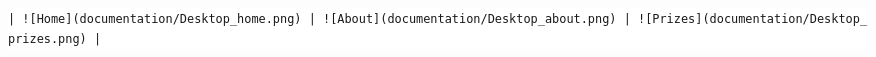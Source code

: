    | ![Home](documentation/Desktop_home.png) | ![About](documentation/Desktop_about.png) | ![Prizes](documentation/Desktop_prizes.png) |